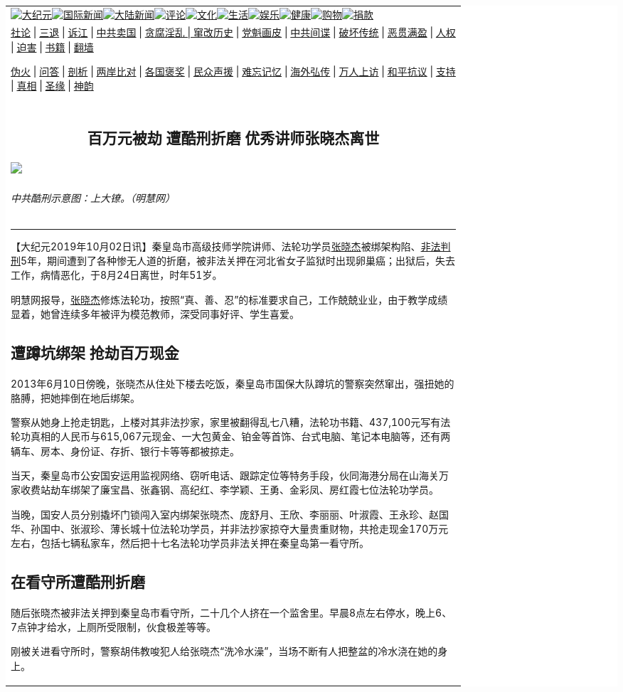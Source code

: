 <a name="1" id="1" target="_blank"></a><span id="1"></span>
<table border="0"><tr><td colspan="2" VALIGN=TOP><a href="https://github.com/qddt69/djy/blob/master/gb/nsc413.md#1"><img src="https://raw.githubusercontent.com/qddt69/www/master/t/djy/1.jpg" title="大纪元"></a><a href="https://github.com/qddt69/djy/blob/master/gb/n24hr.md#1"><img src="https://raw.githubusercontent.com/qddt69/www/master/t/djy/3.jpg" title="国际新闻"></a><a href="https://github.com/qddt69/djy/blob/master/gb/nsc413.md#1"><img src="https://raw.githubusercontent.com/qddt69/www/master/t/djy/4.jpg" title="大陆新闻"></a><a href="https://github.com/qddt69/djy/blob/master/gb/news392.md#1"><img src="https://raw.githubusercontent.com/qddt69/www/master/t/djy/5.jpg" title="评论"></a><a href="https://github.com/qddt69/djy/blob/master/gb/news2007.md#1"><img src="https://raw.githubusercontent.com/qddt69/www/master/t/djy/6.jpg" title="文化"></a><a href="https://github.com/qddt69/djy/blob/master/gb/news2008.md#1"><img src="https://raw.githubusercontent.com/qddt69/www/master/t/djy/7.jpg" title="生活"></a><a href="https://github.com/qddt69/djy/blob/master/gb/ncyule.md#1"><img src="https://raw.githubusercontent.com/qddt69/www/master/t/djy/8.jpg" title="娱乐"></a><a href="https://github.com/qddt69/djy/blob/master/gb/nsc1002.md#1"><img src="https://raw.githubusercontent.com/qddt69/www/master/t/djy/9.jpg" title="健康"><a href="https://www.youlucky.com"><img src="https://raw.githubusercontent.com/qddt69/www/master/t/djy/10.jpg" title="购物"></a><a href="https://www.supportepoch.org/donation?utm_medium=epochtimes&utm_source=referral&utm_campaign=donate_button_djyhomepage"><img src="https://raw.githubusercontent.com/qddt69/www/master/t/djy/12.jpg" title="捐款"></a></td></tr>
<tr><td colspan="2" VALIGN=TOP><a target="_blank" href="https://git.io/fjCRf">社论</a> | <a target="_blank" href="https://github.com/qddt69/djy/blob/master/gb/nf5657.md#1">三退</a> | <a target="_blank" href="https://github.com/qddt69/djy/blob/master/gb/nf6123.md#1">诉江</a> | <a target="_blank" href="https://github.com/qddt69/djy/blob/master/gb/nf1176117.md#1">中共卖国</a> | <a target="_blank" href="https://github.com/qddt69/djy/blob/master/gb/nf5773.md#1">贪腐淫乱 | <a target="_blank" href="https://github.com/qddt69/djy/blob/master/gb/nf1176115.md#1">窜改历史</a> | <a target="_blank" href="https://github.com/qddt69/djy/blob/master/gb/nf1176107.md#1">党魁画皮</a> | <a target="_blank" href="https://github.com/qddt69/djy/blob/master/gb/nf1320400.md#1">中共间谍</a> | <a target="_blank" href="https://github.com/qddt69/djy/blob/master/gb/nf1176114.md#1">破坏传统</a> | <a target="_blank" href="https://github.com/qddt69/djy/blob/master/gb/nf5287.md#1">恶贯满盈</a> | <a target="_blank" href="https://github.com/qddt69/djy/blob/master/gb/ncid278.md#1">人权</a> | <a target="_blank" href="https://github.com/qddt69/djy/blob/master/gb/nf1176111.md#1">迫害</a> | <a target="_blank" href="https://github.com/qddt69/djy/blob/master/gb/nf1235328.md#1">书籍</a> | <a target="_blank" href="https://github.com/qddt69/fq/blob/master/README.md?zsrh#1">翻墙</a></p><p><a target="_blank" href="https://github.com/qddt69/djy/blob/master/gb/nf5562.md#1">伪火</a> | <a target="_blank" href="https://github.com/qddt69/djy/blob/master/gb/nf4378.md#1">问答</a> | <a target="_blank" href="https://github.com/qddt69/djy/blob/master/gb/nf5792.md#1">剖析</a> | <a target="_blank" href="https://github.com/qddt69/djy/blob/master/gb/nf5735.md#1">两岸比对</a> | <a target="_blank" href="https://github.com/qddt69/djy/blob/master/gb/nf6119.md#1">各国褒奖</a> | <a target="_blank" href="https://github.com/qddt69/djy/blob/master/gb/nf6120.md#1">民众声援</a> | <a target="_blank" href="https://github.com/qddt69/djy/blob/master/gb/nf1188594.md#1">难忘记忆</a> | <a target="_blank" href="https://github.com/qddt69/djy/blob/master/gb/nf3180.md#1">海外弘传</a> | <a target="_blank" href="https://github.com/qddt69/djy/blob/master/gb/nf5410.md#1">万人上访</a> | <a target="_blank" href="https://github.com/qddt69/ntdtv/blob/master/gb/prog1530_1.md#1">和平抗议</a> | <a target="_blank" href="https://github.com/qddt69/djy/blob/master/gb/nf4386.md#1">支持</a> | <a target="_blank" href="https://github.com/qddt69/djy/blob/master/gb/nf4389.md#1">真相</a> | <a target="_blank" href="https://github.com/qddt69/djy/blob/master/gb/nf5790.md#1">圣缘</a> | <a target="_blank" href="https://github.com/qddt69/djy/blob/master/gb/nf4786.md#1">神韵</a></td></tr>
<tr><td VALIGN=TOP width="626"><h2 align=center>百万元被劫 遭酷刑折磨 优秀讲师张晓杰离世</h2>
<img src="http://i.epochtimes.com/assets/uploads/2019/10/2018-10-16-minghui-kuxing-daliao-1-1-560x400.jpg" />
<h6>中共酷刑示意图：上大镣。（明慧网）
</h6>
<hr>
<p>【大纪元2019年10月02日讯】秦皇岛市高级技师学院讲师、法轮功学员<a href="https://github.com/qddt69/djy/blob/master/gb/tag/%E5%BC%A0%E6%99%93%E6%9D%B0.md">张晓杰</a>被绑架构陷、<a href="https://github.com/qddt69/djy/blob/master/gb/tag/%E9%9D%9E%E6%B3%95%E5%88%A4%E5%88%91.md">非法判刑</a>5年，期间遭到了各种惨无人道的折磨，被非法关押在河北省女子监狱时出现卵巢癌；出狱后，失去工作，病情恶化，于8月24日离世，时年51岁。</p>
<p>明慧网报导，<a href="https://github.com/qddt69/djy/blob/master/gb/tag/%E5%BC%A0%E6%99%93%E6%9D%B0.md">张晓杰</a>修炼法轮功，按照“真、善、忍”的标准要求自己，工作兢兢业业，由于教学成绩显着，她曾连续多年被评为模范教师，深受同事好评、学生喜爱。</p>
<h2><b>遭蹲坑绑架 抢劫百万现金</b></h2>
<p>2013年6月10日傍晚，张晓杰从住处下楼去吃饭，秦皇岛市国保大队蹲坑的警察突然窜出，强扭她的胳膊，把她摔倒在地后绑架。</p>
<p>警察从她身上抢走钥匙，上楼对其非法抄家，家里被翻得乱七八糟，法轮功书籍、437,100元写有法轮功真相的人民币与615,067元现金、一大包黄金、铂金等首饰、台式电脑、笔记本电脑等，还有两辆车、房本、身份证、存折、银行卡等等都被掠走。</p>
<p>当天，秦皇岛市公安国安运用监视网络、窃听电话、跟踪定位等特务手段，伙同海港分局在山海关万家收费站劫车绑架了廉宝昌、张鑫钢、高纪红、李学颖、王勇、金彩凤、房红霞七位法轮功学员。</p>
<p>当晚，国安人员分别撬坏门锁闯入室内绑架张晓杰、庞舒月、王欣、李丽丽、叶淑霞、王永珍、赵国华、孙国中、张淑珍、薄长城十位法轮功学员，并非法抄家掠夺大量贵重财物，共抢走现金170万元左右，包括七辆私家车，然后把十七名法轮功学员非法关押在秦皇岛第一看守所。</p>
<h2>在看守所遭酷刑折磨</h2>
<p>随后张晓杰被非法关押到秦皇岛市看守所，二十几个人挤在一个监舍里。早晨8点左右停水，晚上6、7点钟才给水，上厕所受限制，伙食极差等等。</p>
<p>刚被关进看守所时，警察胡伟教唆犯人给张晓杰“洗冷水澡”，当场不断有人把整盆的冷水浇在她的身上。</p>